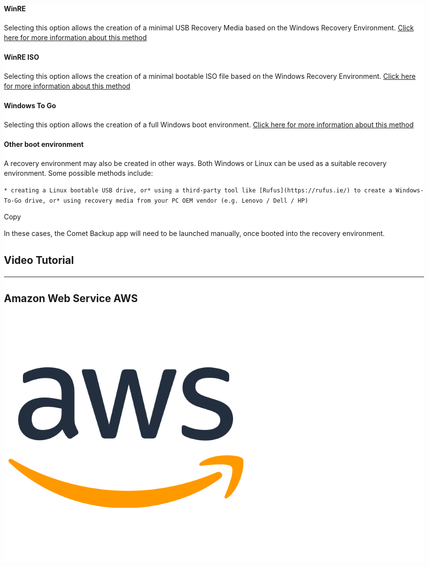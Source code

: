 #### WinRE

Selecting this option allows the creation of a minimal USB Recovery Media based on the Windows Recovery Environment. [Click here for more information about this method](https://docs.cometbackup.com/latest/installation/protected-items/#1-winre-usb)

#### WinRE ISO

Selecting this option allows the creation of a minimal bootable ISO file based on the Windows Recovery Environment. [Click here for more information about this method](https://docs.cometbackup.com/latest/installation/protected-items/#2-winre-iso)

#### Windows To Go

Selecting this option allows the creation of a full Windows boot environment. [Click here for more information about this method](https://docs.cometbackup.com/latest/installation/protected-items/#3-windows-to-go)

#### Other boot environment

A recovery environment may also be created in other ways. Both Windows or Linux can be used as a suitable recovery environment. Some possible methods include:

    * creating a Linux bootable USB drive, or* using a third-party tool like [Rufus](https://rufus.ie/) to create a Windows-To-Go drive, or* using recovery media from your PC OEM vendor (e.g. Lenovo / Dell / HP)

Copy

In these cases, the Comet Backup app will need to be launched manually, once booted into the recovery environment.

## Video Tutorial

---

## Amazon Web Service AWS

![](./images/aws001-aws-logo-ed360dfced218f904ba1fec2c3edf398.500.png)

